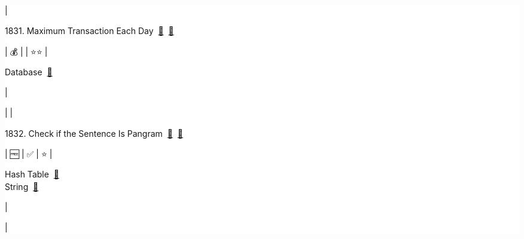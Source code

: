 | <dl><dt>1831. Maximum Transaction Each Day&nbsp;&nbsp;[:link:](https://leetcode.com/problems/maximum-transaction-each-day)&nbsp;&nbsp;[:memo:](../../Questions/1831__maximum-transaction-each-day)</dt></dl>                                                                                                    | 💰    |        | ⭐️⭐️       | <dl><dt>Database&nbsp;&nbsp;[:link:](https://leetcode.com/tag/database)</dt></dl>                                                                                                                                                                                                                                                                                                                                                                                                                   | <dl></dl>                                                                                                                                                                                                                                                                                                                                                                                                                                                                                                                                                                                                                                                                                                                                                                                                                                                                                                                                                                                                                                                                                                                                                                                                                                                                                                                                                                                                      |
| <dl><dt>1832. Check if the Sentence Is Pangram&nbsp;&nbsp;[:link:](https://leetcode.com/problems/check-if-the-sentence-is-pangram)&nbsp;&nbsp;[:memo:](../../Questions/1832__check-if-the-sentence-is-pangram)</dt></dl>                                                                                        | 🆓    | ✅      | ⭐️         | <dl><dt>Hash Table&nbsp;&nbsp;[:link:](https://leetcode.com/tag/hash-table)</dt><dt>String&nbsp;&nbsp;[:link:](https://leetcode.com/tag/string)</dt></dl>                                                                                                                                                                                                                                                                                                                                           | <dl></dl>                                                                                                                                                                                                                                                                                                                                                                                                                                                                                                                                                                                                                                                                                                                                                                                                                                                                                                                                                                                                                                                                                                                                                                                                                                                                                                                                                                                                      |